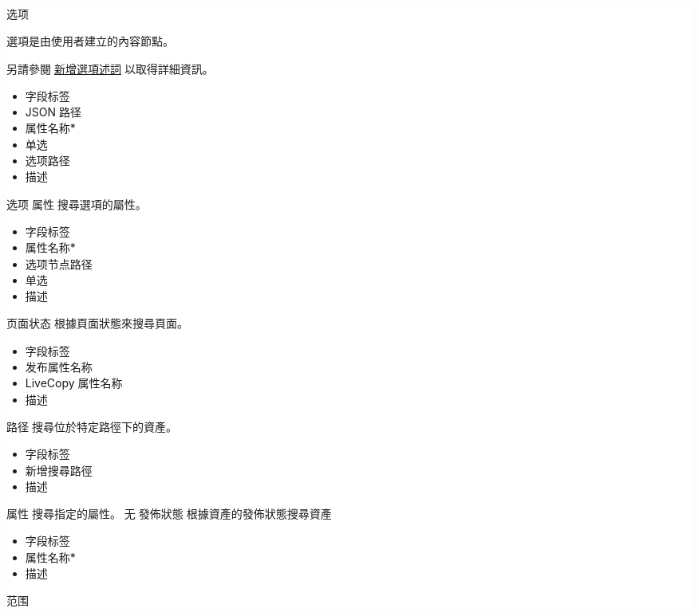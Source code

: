   <tr>
   <td>选项 </td>
   <td><p>選項是由使用者建立的內容節點。</p> <p>另請參閱 <a href="#addinganoptionspredicate">新增選項述詞</a> 以取得詳細資訊。</p> </td>
   <td>
    <ul>
     <li>字段标签</li>
     <li>JSON 路径</li>
     <li>属性名称*</li>
     <li>单选</li>
     <li>选项路径</li>
     <li>描述</li>
    </ul> </td>
  </tr>
  <tr>
   <td>选项 属性 </td>
   <td>搜尋選項的屬性。</td>
   <td>
    <ul>
     <li>字段标签</li>
     <li>属性名称*</li>
     <li>选项节点路径<br /> </li>
     <li>单选</li>
     <li>描述</li>
    </ul> </td>
  </tr>
  <tr>
   <td>页面状态 </td>
   <td>根據頁面狀態來搜尋頁面。</td>
   <td>
    <ul>
     <li>字段标签</li>
     <li>发布属性名称</li>
     <li>LiveCopy 属性名称</li>
     <li>描述</li>
    </ul> </td>
  </tr>
  <tr>
   <td>路径 </td>
   <td>搜尋位於特定路徑下的資產。</td>
   <td>
    <ul>
     <li>字段标签</li>
     <li>新增搜尋路徑</li>
     <li>描述</li>
    </ul> </td>
  </tr>
  <tr>
   <td>属性 </td>
   <td>搜尋指定的屬性。</td>
   <td>无</td>
  </tr>
  <tr>
   <td>發佈狀態 </td>
   <td>根據資產的發佈狀態搜尋資產</td>
   <td>
    <ul>
     <li>字段标签</li>
     <li>属性名称*</li>
     <li>描述</li>
    </ul> </td>
  </tr>
  <tr>
   <td>范围 </td>